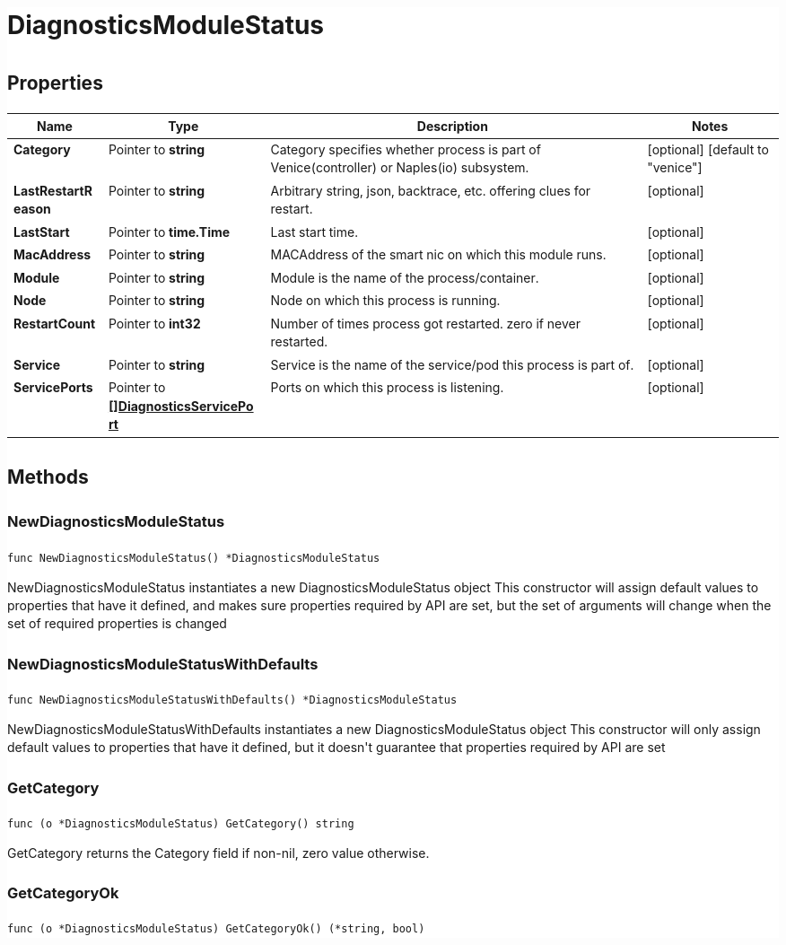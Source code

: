 # DiagnosticsModuleStatus

## Properties

Name | Type | Description | Notes
------------ | ------------- | ------------- | -------------
**Category** | Pointer to **string** | Category specifies whether process is part of Venice(controller) or Naples(io) subsystem. | [optional] [default to "venice"]
**LastRestartReason** | Pointer to **string** | Arbitrary string, json, backtrace, etc. offering clues for restart. | [optional] 
**LastStart** | Pointer to **time.Time** | Last start time. | [optional] 
**MacAddress** | Pointer to **string** | MACAddress of the smart nic on which this module runs. | [optional] 
**Module** | Pointer to **string** | Module is the name of the process/container. | [optional] 
**Node** | Pointer to **string** | Node on which this process is running. | [optional] 
**RestartCount** | Pointer to **int32** | Number of times process got restarted. zero if never restarted. | [optional] 
**Service** | Pointer to **string** | Service is the name of the service/pod this process is part of. | [optional] 
**ServicePorts** | Pointer to [**[]DiagnosticsServicePort**](DiagnosticsServicePort.md) | Ports on which this process is listening. | [optional] 

## Methods

### NewDiagnosticsModuleStatus

`func NewDiagnosticsModuleStatus() *DiagnosticsModuleStatus`

NewDiagnosticsModuleStatus instantiates a new DiagnosticsModuleStatus object
This constructor will assign default values to properties that have it defined,
and makes sure properties required by API are set, but the set of arguments
will change when the set of required properties is changed

### NewDiagnosticsModuleStatusWithDefaults

`func NewDiagnosticsModuleStatusWithDefaults() *DiagnosticsModuleStatus`

NewDiagnosticsModuleStatusWithDefaults instantiates a new DiagnosticsModuleStatus object
This constructor will only assign default values to properties that have it defined,
but it doesn't guarantee that properties required by API are set

### GetCategory

`func (o *DiagnosticsModuleStatus) GetCategory() string`

GetCategory returns the Category field if non-nil, zero value otherwise.

### GetCategoryOk

`func (o *DiagnosticsModuleStatus) GetCategoryOk() (*string, bool)`
